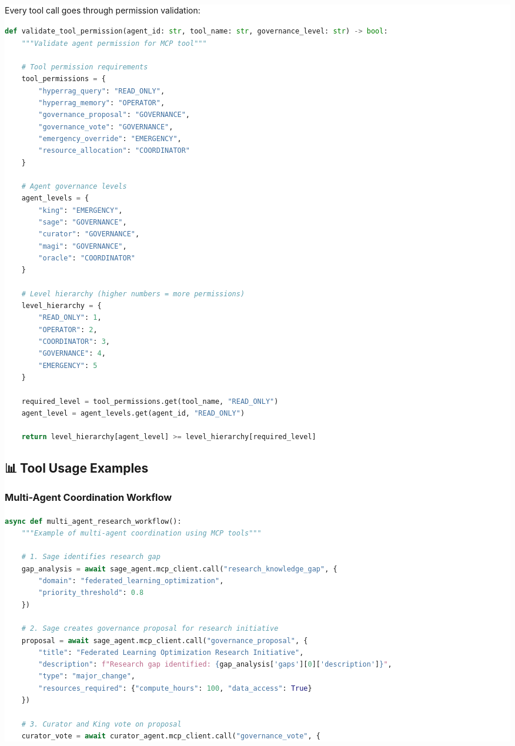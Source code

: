 Every tool call goes through permission validation:

```python
def validate_tool_permission(agent_id: str, tool_name: str, governance_level: str) -> bool:
    """Validate agent permission for MCP tool"""

    # Tool permission requirements
    tool_permissions = {
        "hyperrag_query": "READ_ONLY",
        "hyperrag_memory": "OPERATOR",
        "governance_proposal": "GOVERNANCE",
        "governance_vote": "GOVERNANCE",
        "emergency_override": "EMERGENCY",
        "resource_allocation": "COORDINATOR"
    }

    # Agent governance levels
    agent_levels = {
        "king": "EMERGENCY",
        "sage": "GOVERNANCE",
        "curator": "GOVERNANCE",
        "magi": "GOVERNANCE",
        "oracle": "COORDINATOR"
    }

    # Level hierarchy (higher numbers = more permissions)
    level_hierarchy = {
        "READ_ONLY": 1,
        "OPERATOR": 2,
        "COORDINATOR": 3,
        "GOVERNANCE": 4,
        "EMERGENCY": 5
    }

    required_level = tool_permissions.get(tool_name, "READ_ONLY")
    agent_level = agent_levels.get(agent_id, "READ_ONLY")

    return level_hierarchy[agent_level] >= level_hierarchy[required_level]
```

## 📊 Tool Usage Examples

### Multi-Agent Coordination Workflow

```python
async def multi_agent_research_workflow():
    """Example of multi-agent coordination using MCP tools"""

    # 1. Sage identifies research gap
    gap_analysis = await sage_agent.mcp_client.call("research_knowledge_gap", {
        "domain": "federated_learning_optimization",
        "priority_threshold": 0.8
    })

    # 2. Sage creates governance proposal for research initiative
    proposal = await sage_agent.mcp_client.call("governance_proposal", {
        "title": "Federated Learning Optimization Research Initiative",
        "description": f"Research gap identified: {gap_analysis['gaps'][0]['description']}",
        "type": "major_change",
        "resources_required": {"compute_hours": 100, "data_access": True}
    })

    # 3. Curator and King vote on proposal
    curator_vote = await curator_agent.mcp_client.call("governance_vote", {
```